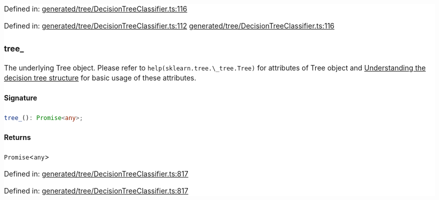 Defined in:  [generated/tree/DecisionTreeClassifier.ts:116](https://github.com/transitive-bullshit/scikit-learn-ts/blob/22af0e7/packages/sklearn/src/generated/tree/DecisionTreeClassifier.ts#L116)

Defined in:  [generated/tree/DecisionTreeClassifier.ts:112](https://github.com/transitive-bullshit/scikit-learn-ts/blob/22af0e7/packages/sklearn/src/generated/tree/DecisionTreeClassifier.ts#L112) [generated/tree/DecisionTreeClassifier.ts:116](https://github.com/transitive-bullshit/scikit-learn-ts/blob/22af0e7/packages/sklearn/src/generated/tree/DecisionTreeClassifier.ts#L116)

### tree\_

The underlying Tree object. Please refer to `help(sklearn.tree.\_tree.Tree)` for attributes of Tree object and [Understanding the decision tree structure](../../auto_examples/tree/plot_unveil_tree_structure.html#sphx-glr-auto-examples-tree-plot-unveil-tree-structure-py) for basic usage of these attributes.

#### Signature

```ts
tree_(): Promise<any>;
```

#### Returns

`Promise`\<`any`\>

Defined in:  [generated/tree/DecisionTreeClassifier.ts:817](https://github.com/transitive-bullshit/scikit-learn-ts/blob/22af0e7/packages/sklearn/src/generated/tree/DecisionTreeClassifier.ts#L817)

Defined in:  [generated/tree/DecisionTreeClassifier.ts:817](https://github.com/transitive-bullshit/scikit-learn-ts/blob/22af0e7/packages/sklearn/src/generated/tree/DecisionTreeClassifier.ts#L817)
